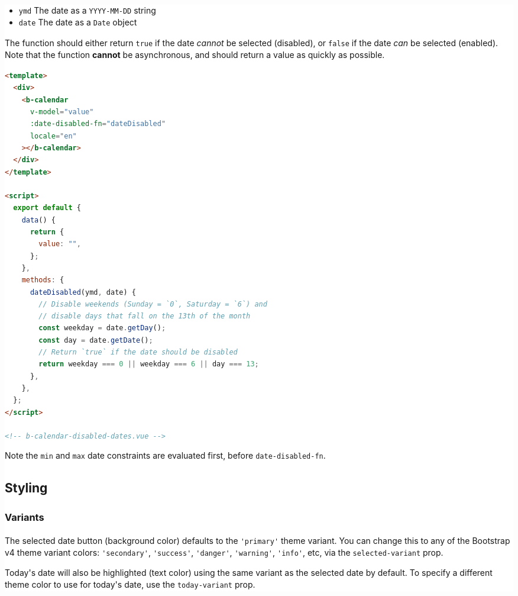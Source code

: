- `ymd` The date as a `YYYY-MM-DD` string
- `date` The date as a `Date` object

The function should either return `true` if the date _cannot_ be selected (disabled), or `false` if
the date _can_ be selected (enabled). Note that the function **cannot** be asynchronous, and should
return a value as quickly as possible.

```html
<template>
  <div>
    <b-calendar
      v-model="value"
      :date-disabled-fn="dateDisabled"
      locale="en"
    ></b-calendar>
  </div>
</template>

<script>
  export default {
    data() {
      return {
        value: "",
      };
    },
    methods: {
      dateDisabled(ymd, date) {
        // Disable weekends (Sunday = `0`, Saturday = `6`) and
        // disable days that fall on the 13th of the month
        const weekday = date.getDay();
        const day = date.getDate();
        // Return `true` if the date should be disabled
        return weekday === 0 || weekday === 6 || day === 13;
      },
    },
  };
</script>

<!-- b-calendar-disabled-dates.vue -->
```

Note the `min` and `max` date constraints are evaluated first, before `date-disabled-fn`.

## Styling

### Variants

The selected date button (background color) defaults to the `'primary'` theme variant. You can
change this to any of the Bootstrap v4 theme variant colors: `'secondary'`, `'success'`, `'danger'`,
`'warning'`, `'info'`, etc, via the `selected-variant` prop.

Today's date will also be highlighted (text color) using the same variant as the selected date by
default. To specify a different theme color to use for today's date, use the `today-variant` prop.
